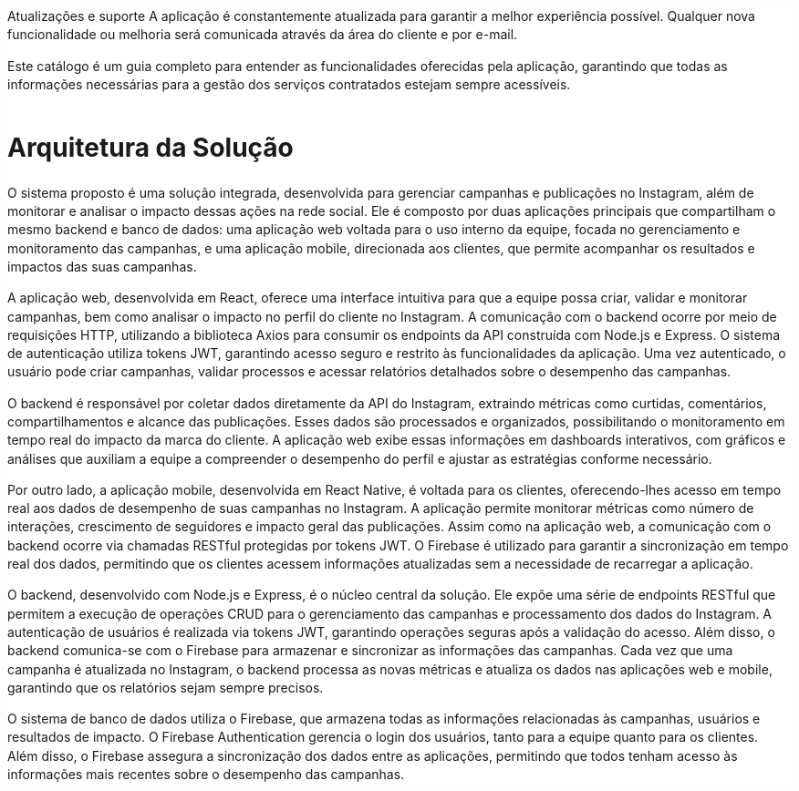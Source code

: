 Atualizações e suporte
A aplicação é constantemente atualizada para garantir a melhor experiência possível. Qualquer nova funcionalidade ou melhoria será comunicada através da área do cliente e por e-mail.

Este catálogo é um guia completo para entender as funcionalidades oferecidas pela aplicação, garantindo que todas as informações necessárias para a gestão dos serviços contratados estejam sempre acessíveis.

# Arquitetura da Solução

O sistema proposto é uma solução integrada, desenvolvida para gerenciar campanhas e publicações no Instagram, além de monitorar e analisar o impacto dessas ações na rede social. Ele é composto por duas aplicações principais que compartilham o mesmo backend e banco de dados: uma aplicação web voltada para o uso interno da equipe, focada no gerenciamento e monitoramento das campanhas, e uma aplicação mobile, direcionada aos clientes, que permite acompanhar os resultados e impactos das suas campanhas.

A aplicação web, desenvolvida em React, oferece uma interface intuitiva para que a equipe possa criar, validar e monitorar campanhas, bem como analisar o impacto no perfil do cliente no Instagram. A comunicação com o backend ocorre por meio de requisições HTTP, utilizando a biblioteca Axios para consumir os endpoints da API construída com Node.js e Express. O sistema de autenticação utiliza tokens JWT, garantindo acesso seguro e restrito às funcionalidades da aplicação. Uma vez autenticado, o usuário pode criar campanhas, validar processos e acessar relatórios detalhados sobre o desempenho das campanhas.

O backend é responsável por coletar dados diretamente da API do Instagram, extraindo métricas como curtidas, comentários, compartilhamentos e alcance das publicações. Esses dados são processados e organizados, possibilitando o monitoramento em tempo real do impacto da marca do cliente. A aplicação web exibe essas informações em dashboards interativos, com gráficos e análises que auxiliam a equipe a compreender o desempenho do perfil e ajustar as estratégias conforme necessário.

Por outro lado, a aplicação mobile, desenvolvida em React Native, é voltada para os clientes, oferecendo-lhes acesso em tempo real aos dados de desempenho de suas campanhas no Instagram. A aplicação permite monitorar métricas como número de interações, crescimento de seguidores e impacto geral das publicações. Assim como na aplicação web, a comunicação com o backend ocorre via chamadas RESTful protegidas por tokens JWT. O Firebase é utilizado para garantir a sincronização em tempo real dos dados, permitindo que os clientes acessem informações atualizadas sem a necessidade de recarregar a aplicação.

O backend, desenvolvido com Node.js e Express, é o núcleo central da solução. Ele expõe uma série de endpoints RESTful que permitem a execução de operações CRUD para o gerenciamento das campanhas e processamento dos dados do Instagram. A autenticação de usuários é realizada via tokens JWT, garantindo operações seguras após a validação do acesso. Além disso, o backend comunica-se com o Firebase para armazenar e sincronizar as informações das campanhas. Cada vez que uma campanha é atualizada no Instagram, o backend processa as novas métricas e atualiza os dados nas aplicações web e mobile, garantindo que os relatórios sejam sempre precisos.

O sistema de banco de dados utiliza o Firebase, que armazena todas as informações relacionadas às campanhas, usuários e resultados de impacto. O Firebase Authentication gerencia o login dos usuários, tanto para a equipe quanto para os clientes. Além disso, o Firebase assegura a sincronização dos dados entre as aplicações, permitindo que todos tenham acesso às informações mais recentes sobre o desempenho das campanhas.
